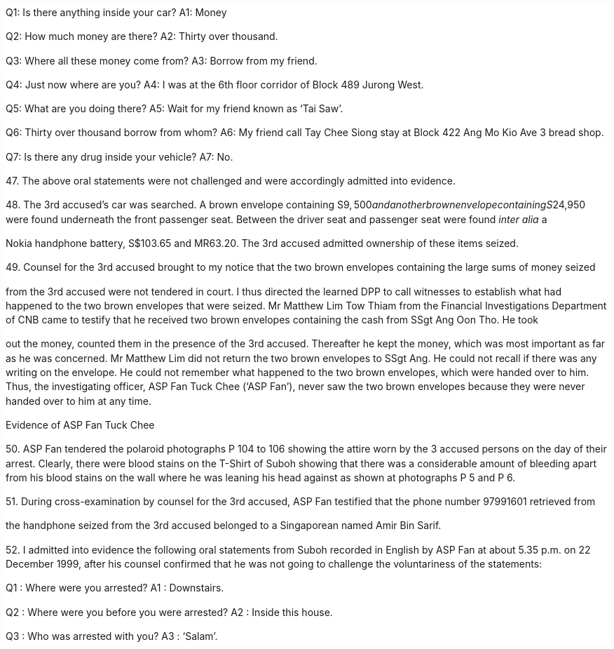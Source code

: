  Q1: Is there anything inside your car? A1: Money 

 Q2: How much money are there? A2: Thirty over thousand. 

 Q3: Where all these money come from? A3: Borrow from my friend. 


 Q4: Just now where are you? A4: I was at the 6th floor corridor of Block 489 Jurong West. 

 Q5: What are you doing there? A5: Wait for my friend known as ‘Tai Saw’. 

 Q6: Thirty over thousand borrow from whom? A6: My friend call Tay Chee Siong stay at Block 422 Ang Mo Kio Ave 3 bread shop. 

 Q7: Is there any drug inside your vehicle? A7: No. 

47\. The above oral statements were not challenged and were accordingly admitted into evidence. 

48\. The 3rd accused’s car was searched. A brown envelope containing S$9,500 and another brown envelope containing S$24,950 were found underneath the front passenger seat. Between the driver seat and passenger seat were found _inter alia_ a 

Nokia handphone battery, S$103.65 and MR63.20. The 3rd accused admitted ownership of these items seized. 

49\. Counsel for the 3rd accused brought to my notice that the two brown envelopes containing the large sums of money seized 

from the 3rd accused were not tendered in court. I thus directed the learned DPP to call witnesses to establish what had happened to the two brown envelopes that were seized. Mr Matthew Lim Tow Thiam from the Financial Investigations Department of CNB came to testify that he received two brown envelopes containing the cash from SSgt Ang Oon Tho. He took 

out the money, counted them in the presence of the 3rd accused. Thereafter he kept the money, which was most important as far as he was concerned. Mr Matthew Lim did not return the two brown envelopes to SSgt Ang. He could not recall if there was any writing on the envelope. He could not remember what happened to the two brown envelopes, which were handed over to him. Thus, the investigating officer, ASP Fan Tuck Chee (‘ASP Fan’), never saw the two brown envelopes because they were never handed over to him at any time. 

Evidence of ASP Fan Tuck Chee 

50\. ASP Fan tendered the polaroid photographs P 104 to 106 showing the attire worn by the 3 accused persons on the day of their arrest. Clearly, there were blood stains on the T-Shirt of Suboh showing that there was a considerable amount of bleeding apart from his blood stains on the wall where he was leaning his head against as shown at photographs P 5 and P 6. 

51\. During cross-examination by counsel for the 3rd accused, ASP Fan testified that the phone number 97991601 retrieved from 

the handphone seized from the 3rd accused belonged to a Singaporean named Amir Bin Sarif. 

52\. I admitted into evidence the following oral statements from Suboh recorded in English by ASP Fan at about 5.35 p.m. on 22 December 1999, after his counsel confirmed that he was not going to challenge the voluntariness of the statements: 

 Q1 : Where were you arrested? A1 : Downstairs. 

 Q2 : Where were you before you were arrested? A2 : Inside this house. 

 Q3 : Who was arrested with you? A3 : ‘Salam’. 
